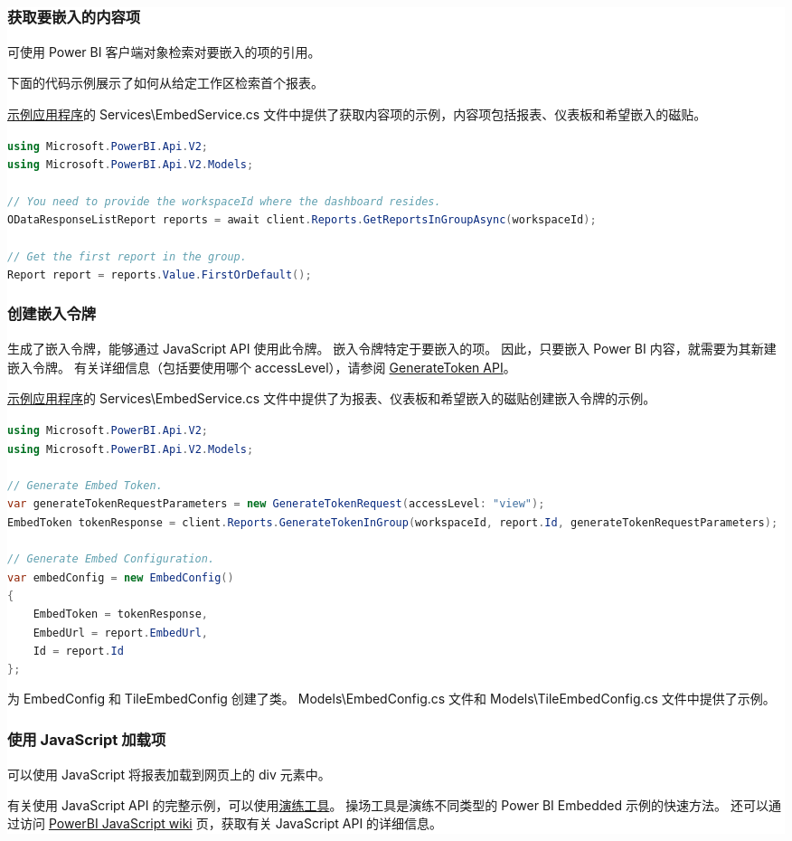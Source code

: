 ### <a name="get-the-content-item-you-want-to-embed"></a>获取要嵌入的内容项

可使用 Power BI 客户端对象检索对要嵌入的项的引用。

下面的代码示例展示了如何从给定工作区检索首个报表。

[示例应用程序](https://github.com/Microsoft/PowerBI-Developer-Samples)的 Services\EmbedService.cs 文件中提供了获取内容项的示例，内容项包括报表、仪表板和希望嵌入的磁贴。

```csharp
using Microsoft.PowerBI.Api.V2;
using Microsoft.PowerBI.Api.V2.Models;

// You need to provide the workspaceId where the dashboard resides.
ODataResponseListReport reports = await client.Reports.GetReportsInGroupAsync(workspaceId);

// Get the first report in the group.
Report report = reports.Value.FirstOrDefault();
```

### <a name="create-the-embed-token"></a>创建嵌入令牌

生成了嵌入令牌，能够通过 JavaScript API 使用此令牌。 嵌入令牌特定于要嵌入的项。 因此，只要嵌入 Power BI 内容，就需要为其新建嵌入令牌。 有关详细信息（包括要使用哪个 accessLevel），请参阅 [GenerateToken API](https://msdn.microsoft.com/library/mt784614.aspx)。

[示例应用程序](https://github.com/Microsoft/PowerBI-Developer-Samples)的 Services\EmbedService.cs 文件中提供了为报表、仪表板和希望嵌入的磁贴创建嵌入令牌的示例。

```csharp
using Microsoft.PowerBI.Api.V2;
using Microsoft.PowerBI.Api.V2.Models;

// Generate Embed Token.
var generateTokenRequestParameters = new GenerateTokenRequest(accessLevel: "view");
EmbedToken tokenResponse = client.Reports.GenerateTokenInGroup(workspaceId, report.Id, generateTokenRequestParameters);

// Generate Embed Configuration.
var embedConfig = new EmbedConfig()
{
    EmbedToken = tokenResponse,
    EmbedUrl = report.EmbedUrl,
    Id = report.Id
};
```

为 EmbedConfig 和 TileEmbedConfig 创建了类。 Models\EmbedConfig.cs 文件和 Models\TileEmbedConfig.cs 文件中提供了示例。

### <a name="load-an-item-using-javascript"></a>使用 JavaScript 加载项

可以使用 JavaScript 将报表加载到网页上的 div 元素中。

有关使用 JavaScript API 的完整示例，可以使用[演练工具](https://microsoft.github.io/PowerBI-JavaScript/demo)。 操场工具是演练不同类型的 Power BI Embedded 示例的快速方法。 还可以通过访问 [PowerBI JavaScript wiki](https://github.com/Microsoft/powerbi-javascript/wiki) 页，获取有关 JavaScript API 的详细信息。
